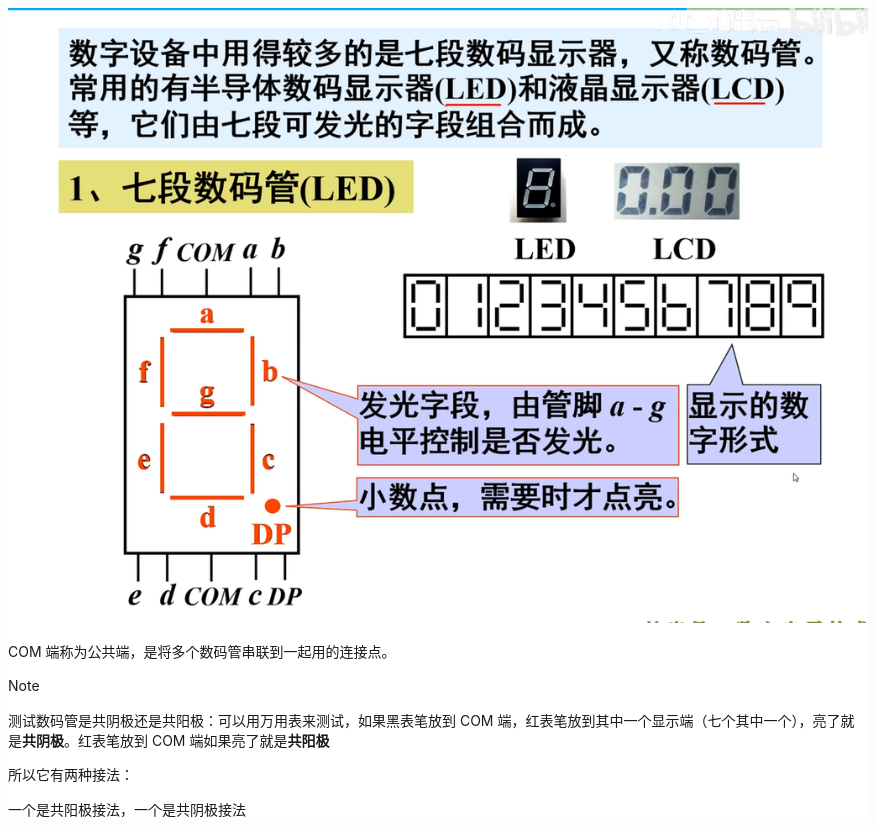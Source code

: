 ![|475](imgs/Pasted%20image%2020250514191622.png)

COM 端称为公共端，是将多个数码管串联到一起用的连接点。

> [!note]
> 测试数码管是共阴极还是共阳极：可以用万用表来测试，如果黑表笔放到 COM 端，红表笔放到其中一个显示端（七个其中一个），亮了就是**共阴极**。红表笔放到 COM 端如果亮了就是**共阳极**

所以它有两种接法：

一个是共阳极接法，一个是共阴极接法
